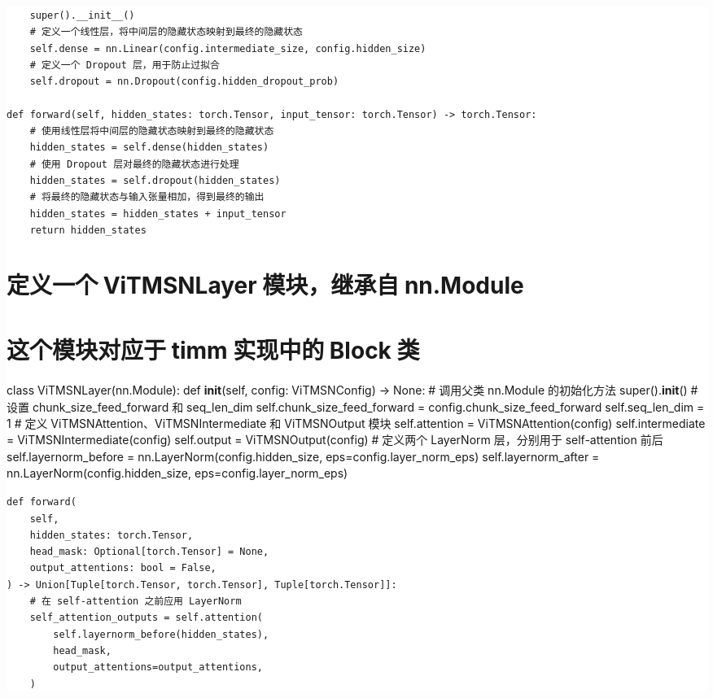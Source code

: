         super().__init__()
        # 定义一个线性层，将中间层的隐藏状态映射到最终的隐藏状态
        self.dense = nn.Linear(config.intermediate_size, config.hidden_size)
        # 定义一个 Dropout 层，用于防止过拟合
        self.dropout = nn.Dropout(config.hidden_dropout_prob)

    def forward(self, hidden_states: torch.Tensor, input_tensor: torch.Tensor) -> torch.Tensor:
        # 使用线性层将中间层的隐藏状态映射到最终的隐藏状态
        hidden_states = self.dense(hidden_states)
        # 使用 Dropout 层对最终的隐藏状态进行处理
        hidden_states = self.dropout(hidden_states)
        # 将最终的隐藏状态与输入张量相加，得到最终的输出
        hidden_states = hidden_states + input_tensor
        return hidden_states


# 定义一个 ViTMSNLayer 模块，继承自 nn.Module
# 这个模块对应于 timm 实现中的 Block 类
class ViTMSNLayer(nn.Module):
    def __init__(self, config: ViTMSNConfig) -> None:
        # 调用父类 nn.Module 的初始化方法
        super().__init__()
        # 设置 chunk_size_feed_forward 和 seq_len_dim
        self.chunk_size_feed_forward = config.chunk_size_feed_forward
        self.seq_len_dim = 1
        # 定义 ViTMSNAttention、ViTMSNIntermediate 和 ViTMSNOutput 模块
        self.attention = ViTMSNAttention(config)
        self.intermediate = ViTMSNIntermediate(config)
        self.output = ViTMSNOutput(config)
        # 定义两个 LayerNorm 层，分别用于 self-attention 前后
        self.layernorm_before = nn.LayerNorm(config.hidden_size, eps=config.layer_norm_eps)
        self.layernorm_after = nn.LayerNorm(config.hidden_size, eps=config.layer_norm_eps)

    def forward(
        self,
        hidden_states: torch.Tensor,
        head_mask: Optional[torch.Tensor] = None,
        output_attentions: bool = False,
    ) -> Union[Tuple[torch.Tensor, torch.Tensor], Tuple[torch.Tensor]]:
        # 在 self-attention 之前应用 LayerNorm
        self_attention_outputs = self.attention(
            self.layernorm_before(hidden_states),
            head_mask,
            output_attentions=output_attentions,
        )